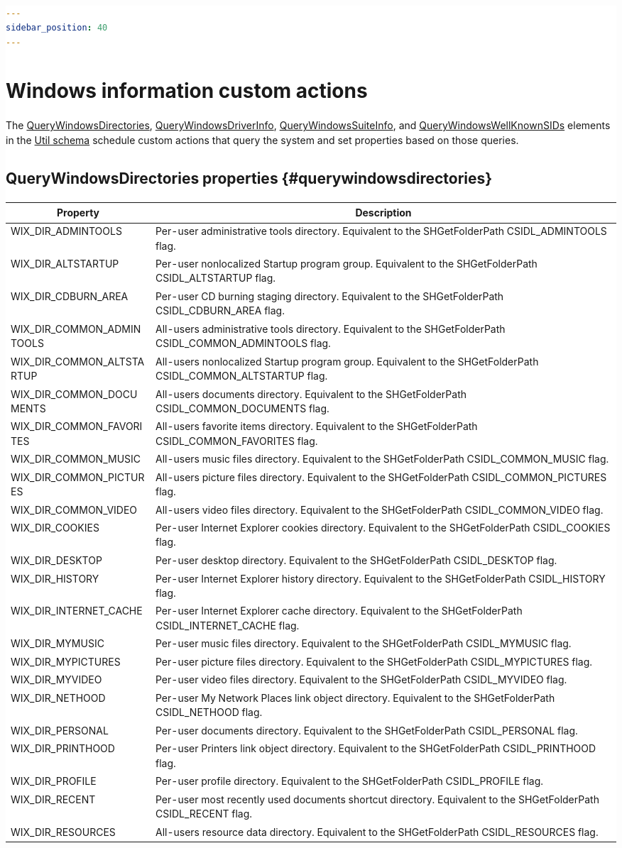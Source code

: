 ```yaml
---
sidebar_position: 40
---
```


# Windows information custom actions

The [QueryWindowsDirectories](../../schema/util/querywindowsdirectories.md), [QueryWindowsDriverInfo](../../schema/util/querywindowsdriverinfo.md), [QueryWindowsSuiteInfo](../../schema/util/querywindowssuiteinfo.md), and [QueryWindowsWellKnownSIDs](../../schema/util/querywindowswellknownsids.md) elements in the [Util schema](../../schema/util/index.md) schedule custom actions that query the system and set properties based on those queries.


## QueryWindowsDirectories properties {#querywindowsdirectories}


| Property | Description |
| -------- | ----------- |
| WIX_DIR_ADMINTOOLS | Per-user administrative tools directory. Equivalent to the SHGetFolderPath CSIDL_ADMINTOOLS flag. |
| WIX_DIR_ALTSTARTUP | Per-user nonlocalized Startup program group. Equivalent to the SHGetFolderPath CSIDL_ALTSTARTUP flag. |
| WIX_DIR_CDBURN_AREA | Per-user CD burning staging directory. Equivalent to the SHGetFolderPath CSIDL_CDBURN_AREA flag. |
| WIX_DIR_COMMON_ADMINTOOLS | All-users administrative tools directory. Equivalent to the SHGetFolderPath CSIDL_COMMON_ADMINTOOLS flag. |
| WIX_DIR_COMMON_ALTSTARTUP | All-users nonlocalized Startup program group. Equivalent to the SHGetFolderPath CSIDL_COMMON_ALTSTARTUP flag. |
| WIX_DIR_COMMON_DOCUMENTS | All-users documents directory. Equivalent to the SHGetFolderPath CSIDL_COMMON_DOCUMENTS flag. |
| WIX_DIR_COMMON_FAVORITES | All-users favorite items directory. Equivalent to the SHGetFolderPath CSIDL_COMMON_FAVORITES flag. |
| WIX_DIR_COMMON_MUSIC | All-users music files directory. Equivalent to the SHGetFolderPath CSIDL_COMMON_MUSIC flag. |
| WIX_DIR_COMMON_PICTURES | All-users picture files directory. Equivalent to the SHGetFolderPath CSIDL_COMMON_PICTURES flag. |
| WIX_DIR_COMMON_VIDEO | All-users video files directory. Equivalent to the SHGetFolderPath CSIDL_COMMON_VIDEO flag. |
| WIX_DIR_COOKIES | Per-user Internet Explorer cookies directory. Equivalent to the SHGetFolderPath CSIDL_COOKIES flag. |
| WIX_DIR_DESKTOP | Per-user desktop directory. Equivalent to the SHGetFolderPath CSIDL_DESKTOP flag. |
| WIX_DIR_HISTORY | Per-user Internet Explorer history directory. Equivalent to the SHGetFolderPath CSIDL_HISTORY flag. |
| WIX_DIR_INTERNET_CACHE | Per-user Internet Explorer cache directory. Equivalent to the SHGetFolderPath CSIDL_INTERNET_CACHE flag. |
| WIX_DIR_MYMUSIC | Per-user music files directory. Equivalent to the SHGetFolderPath CSIDL_MYMUSIC flag. |
| WIX_DIR_MYPICTURES | Per-user picture files directory. Equivalent to the SHGetFolderPath CSIDL_MYPICTURES flag. |
| WIX_DIR_MYVIDEO | Per-user video files directory. Equivalent to the SHGetFolderPath CSIDL_MYVIDEO flag. |
| WIX_DIR_NETHOOD | Per-user My Network Places link object directory. Equivalent to the SHGetFolderPath CSIDL_NETHOOD flag. |
| WIX_DIR_PERSONAL | Per-user documents directory. Equivalent to the SHGetFolderPath CSIDL_PERSONAL flag. |
| WIX_DIR_PRINTHOOD | Per-user Printers link object directory. Equivalent to the SHGetFolderPath CSIDL_PRINTHOOD flag. |
| WIX_DIR_PROFILE | Per-user profile directory. Equivalent to the SHGetFolderPath CSIDL_PROFILE flag. |
| WIX_DIR_RECENT | Per-user most recently used documents shortcut directory. Equivalent to the SHGetFolderPath CSIDL_RECENT flag. |
| WIX_DIR_RESOURCES | All-users resource data directory. Equivalent to the SHGetFolderPath CSIDL_RESOURCES flag. |
